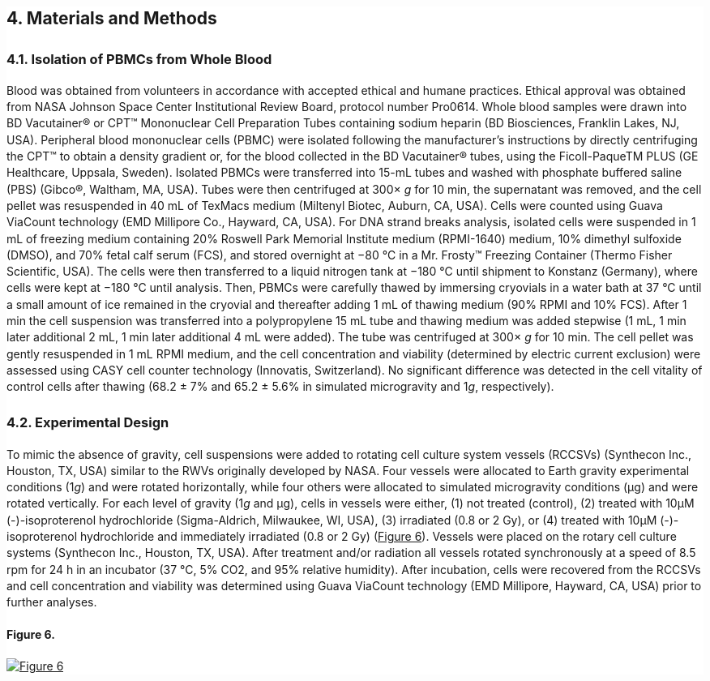 ## 4. Materials and Methods

### 4.1. Isolation of PBMCs from Whole Blood

Blood was obtained from volunteers in accordance with accepted ethical and humane practices. Ethical approval was obtained from NASA Johnson Space Center Institutional Review Board, protocol number Pro0614. Whole blood samples were drawn into BD Vacutainer® or CPT™ Mononuclear Cell Preparation Tubes containing sodium heparin (BD Biosciences, Franklin Lakes, NJ, USA). Peripheral blood mononuclear cells (PBMC) were isolated following the manufacturer’s instructions by directly centrifuging the CPT™ to obtain a density gradient or, for the blood collected in the BD Vacutainer® tubes, using the Ficoll-PaqueTM PLUS (GE Healthcare, Uppsala, Sweden). Isolated PBMCs were transferred into 15-mL tubes and washed with phosphate buffered saline (PBS) (Gibco®, Waltham, MA, USA). Tubes were then centrifuged at 300× *g* for 10 min, the supernatant was removed, and the cell pellet was resuspended in 40 mL of TexMacs medium (Miltenyl Biotec, Auburn, CA, USA). Cells were counted using Guava ViaCount technology (EMD Millipore Co., Hayward, CA, USA). For DNA strand breaks analysis, isolated cells were suspended in 1 mL of freezing medium containing 20% Roswell Park Memorial Institute medium (RPMI-1640) medium, 10% dimethyl sulfoxide (DMSO), and 70% fetal calf serum (FCS), and stored overnight at −80 °C in a Mr. Frosty™ Freezing Container (Thermo Fisher Scientific, USA). The cells were then transferred to a liquid nitrogen tank at −180 °C until shipment to Konstanz (Germany), where cells were kept at −180 °C until analysis. Then, PBMCs were carefully thawed by immersing cryovials in a water bath at 37 °C until a small amount of ice remained in the cryovial and thereafter adding 1 mL of thawing medium (90% RPMI and 10% FCS). After 1 min the cell suspension was transferred into a polypropylene 15 mL tube and thawing medium was added stepwise (1 mL, 1 min later additional 2 mL, 1 min later additional 4 mL were added). The tube was centrifuged at 300× *g* for 10 min. The cell pellet was gently resuspended in 1 mL RPMI medium, and the cell concentration and viability (determined by electric current exclusion) were assessed using CASY cell counter technology (Innovatis, Switzerland). No significant difference was detected in the cell vitality of control cells after thawing (68.2 ± 7% and 65.2 ± 5.6% in simulated microgravity and 1*g*, respectively).

### 4.2. Experimental Design

To mimic the absence of gravity, cell suspensions were added to rotating cell culture system vessels (RCCSVs) (Synthecon Inc., Houston, TX, USA) similar to the RWVs originally developed by NASA. Four vessels were allocated to Earth gravity experimental conditions (1*g*) and were rotated horizontally, while four others were allocated to simulated microgravity conditions (µg) and were rotated vertically. For each level of gravity (1*g* and µg), cells in vessels were either, (1) not treated (control), (2) treated with 10µM (-)-isoproterenol hydrochloride (Sigma-Aldrich, Milwaukee, WI, USA), (3) irradiated (0.8 or 2 Gy), or (4) treated with 10µM (-)-isoproterenol hydrochloride and immediately irradiated (0.8 or 2 Gy) ([Figure 6](#ijms-19-03689-f006)). Vessels were placed on the rotary cell culture systems (Synthecon Inc., Houston, TX, USA). After treatment and/or radiation all vessels rotated synchronously at a speed of 8.5 rpm for 24 h in an incubator (37 °C, 5% CO2, and 95% relative humidity). After incubation, cells were recovered from the RCCSVs and cell concentration and viability was determined using Guava ViaCount technology (EMD Millipore, Hayward, CA, USA) prior to further analyses.

#### Figure 6.

[![Figure 6](https://cdn.ncbi.nlm.nih.gov/pmc/blobs/16fc/6275019/340e45ff47ba/ijms-19-03689-g006.jpg)](https://www.ncbi.nlm.nih.gov/core/lw/2.0/html/tileshop_pmc/tileshop_pmc_inline.html?title=Click%20on%20image%20to%20zoom&p=PMC3&id=6275019_ijms-19-03689-g006.jpg)
